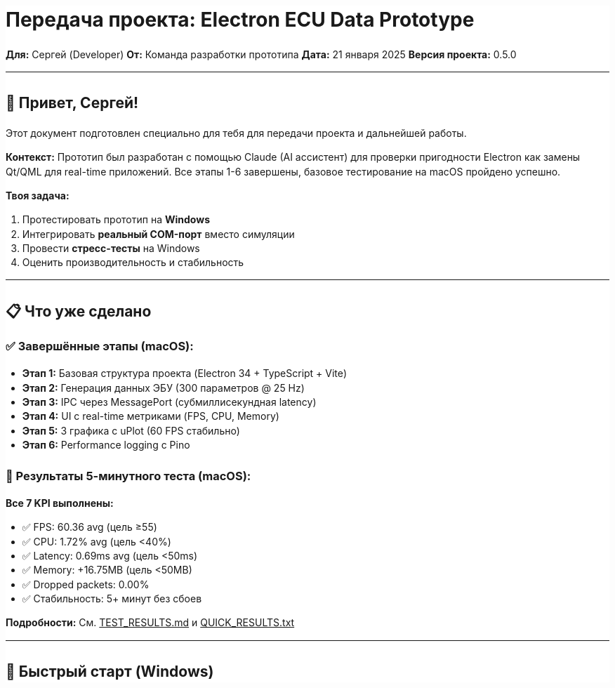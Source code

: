 # Передача проекта: Electron ECU Data Prototype

**Для:** Сергей (Developer)
**От:** Команда разработки прототипа
**Дата:** 21 января 2025
**Версия проекта:** 0.5.0

---

## 👋 Привет, Сергей!

Этот документ подготовлен специально для тебя для передачи проекта и дальнейшей работы.

**Контекст:** Прототип был разработан с помощью Claude (AI ассистент) для проверки пригодности Electron как замены Qt/QML для real-time приложений. Все этапы 1-6 завершены, базовое тестирование на macOS пройдено успешно.

**Твоя задача:**
1. Протестировать прототип на **Windows**
2. Интегрировать **реальный COM-порт** вместо симуляции
3. Провести **стресс-тесты** на Windows
4. Оценить производительность и стабильность

---

## 📋 Что уже сделано

### ✅ Завершённые этапы (macOS):

- **Этап 1:** Базовая структура проекта (Electron 34 + TypeScript + Vite)
- **Этап 2:** Генерация данных ЭБУ (300 параметров @ 25 Hz)
- **Этап 3:** IPC через MessagePort (субмиллисекундная latency)
- **Этап 4:** UI с real-time метриками (FPS, CPU, Memory)
- **Этап 5:** 3 графика с uPlot (60 FPS стабильно)
- **Этап 6:** Performance logging с Pino

### 🎯 Результаты 5-минутного теста (macOS):

**Все 7 KPI выполнены:**
- ✅ FPS: 60.36 avg (цель ≥55)
- ✅ CPU: 1.72% avg (цель <40%)
- ✅ Latency: 0.69ms avg (цель <50ms)
- ✅ Memory: +16.75MB (цель <50MB)
- ✅ Dropped packets: 0.00%
- ✅ Стабильность: 5+ минут без сбоев

**Подробности:** См. [TEST_RESULTS.md](TEST_RESULTS.md) и [QUICK_RESULTS.txt](QUICK_RESULTS.txt)

---

## 🚀 Быстрый старт (Windows)
